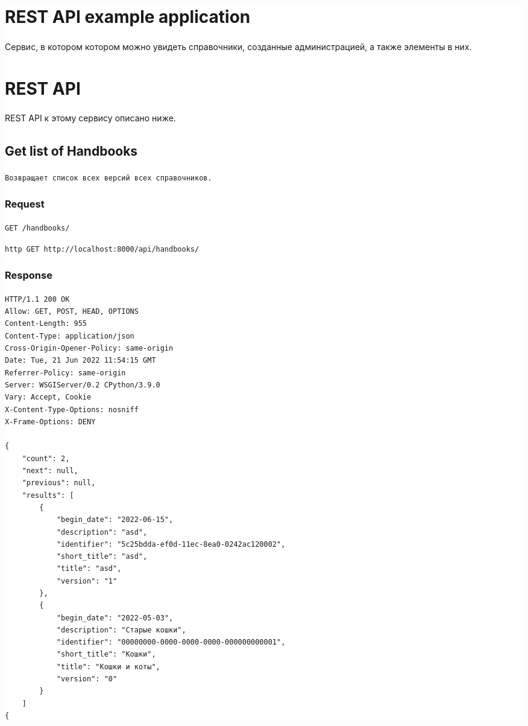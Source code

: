# REST API example application

Сервис, в котором котором можно увидеть справочники, созданные администрацией,
а также элементы в них.

# REST API

REST API к этому сервису описано ниже.

## Get list of Handbooks
    Возвращает список всех версий всех справочников.

### Request

`GET /handbooks/`

    http GET http://localhost:8000/api/handbooks/

### Response

    HTTP/1.1 200 OK
    Allow: GET, POST, HEAD, OPTIONS
    Content-Length: 955
    Content-Type: application/json
    Cross-Origin-Opener-Policy: same-origin
    Date: Tue, 21 Jun 2022 11:54:15 GMT
    Referrer-Policy: same-origin
    Server: WSGIServer/0.2 CPython/3.9.0
    Vary: Accept, Cookie
    X-Content-Type-Options: nosniff
    X-Frame-Options: DENY
    
    {
        "count": 2,
        "next": null,
        "previous": null,
        "results": [
            {
                "begin_date": "2022-06-15",
                "description": "asd",
                "identifier": "5c25bdda-ef0d-11ec-8ea0-0242ac120002",
                "short_title": "asd",
                "title": "asd",
                "version": "1"
            },
            {
                "begin_date": "2022-05-03",
                "description": "Старые кошки",
                "identifier": "00000000-0000-0000-0000-000000000001",
                "short_title": "Кошки",
                "title": "Кошки и коты",
                "version": "0"
            }
        ]
    {
